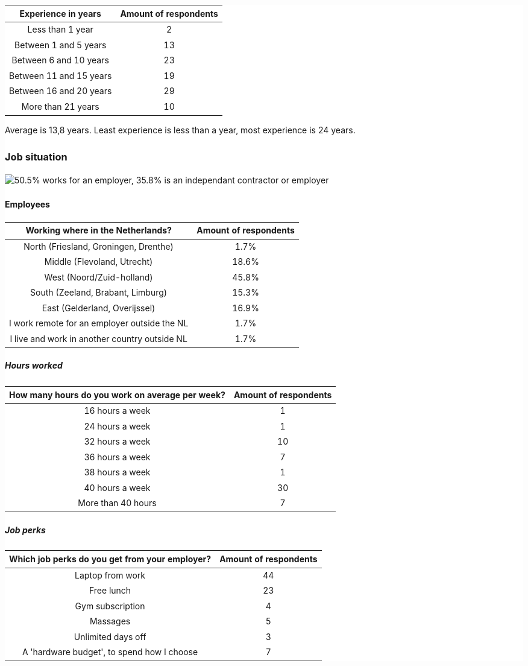 
Experience in years        |  Amount of respondents
:-------------------------:|:-------------------------:
Less than 1 year           |  2
Between 1 and 5 years      |  13
Between 6 and 10 years     |  23
Between 11 and 15 years    |  19
Between 16 and 20 years    |  29
More than 21 years         |  10

Average is 13,8 years.
Least experience is less than a year, most experience is 24 years.


### Job situation

![50.5% works for an employer, 35.8% is an independant contractor or employer](https://raw.githubusercontent.com/anneke/webworkers-survey/master/images/img.png)


#### Employees

Working where in the Netherlands?               |  Amount of respondents
:----------------------------------------------:|:-------------------------:
North (Friesland, Groningen, Drenthe)           |  1.7%
Middle (Flevoland, Utrecht)                     |  18.6%
West (Noord/Zuid-holland)                       |  45.8%
South (Zeeland, Brabant, Limburg)               |  15.3%
East (Gelderland, Overijssel)                   |  16.9%
I work remote for an employer outside the NL    |  1.7%
I live and work in another country outside NL   |  1.7%


##### Hours worked

How many hours do you work on average per week? |  Amount of respondents
:----------------------------------------------:|:------------------------:
16 hours a week                                 |  1
24 hours a week                                 |  1
32 hours a week                                 |  10
36 hours a week                                 |  7
38 hours a week                                 |  1
40 hours a week                                 |  30
More than 40 hours                              |  7


##### Job perks

Which job perks do you get from your employer?  |  Amount of respondents
:----------------------------------------------:|:------------------------:
Laptop from work                                |  44
Free lunch                                      |  23
Gym subscription                                |  4
Massages                                        |  5
Unlimited days off                              |  3
A 'hardware budget', to spend how I choose      |  7
